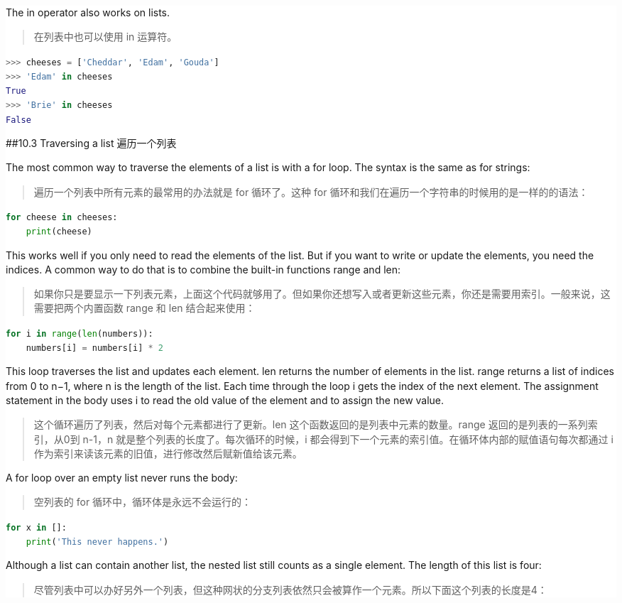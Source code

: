 The in operator also works on lists.
>在列表中也可以使用 in 运算符。

```Python
>>> cheeses = ['Cheddar', 'Edam', 'Gouda']
>>> 'Edam' in cheeses
True
>>> 'Brie' in cheeses
False
```





##10.3  Traversing a list 遍历一个列表


The most common way to traverse the elements of a list is with a for loop. The syntax is the same as for strings:
>遍历一个列表中所有元素的最常用的办法就是 for 循环了。这种 for 循环和我们在遍历一个字符串的时候用的是一样的的语法：



```Python
for cheese in cheeses:
	print(cheese)
```



This works well if you only need to read the elements of the list. But if you want to write or update the elements, you need the indices. A common way to do that is to combine the built-in functions range and len:
>如果你只是要显示一下列表元素，上面这个代码就够用了。但如果你还想写入或者更新这些元素，你还是需要用索引。一般来说，这需要把两个内置函数 range 和 len 结合起来使用：


```Python
for i in range(len(numbers)):
	numbers[i] = numbers[i] * 2
```



This loop traverses the list and updates each element. len returns the number of elements in the list. range returns a list of indices from 0 to n−1, where n is the length of the list. Each time through the loop i gets the index of the next element. The assignment statement in the body uses i to read the old value of the element and to assign the new value.
>这个循环遍历了列表，然后对每个元素都进行了更新。len 这个函数返回的是列表中元素的数量。range 返回的是列表的一系列索引，从0到 n-1，n 就是整个列表的长度了。每次循环的时候，i 都会得到下一个元素的索引值。在循环体内部的赋值语句每次都通过 i 作为索引来读该元素的旧值，进行修改然后赋新值给该元素。


A for loop over an empty list never runs the body:
>空列表的 for 循环中，循环体是永远不会运行的：


```Python
for x in []:
	print('This never happens.')
```



Although a list can contain another list, the nested list still counts as a single element. The length of this list is four:
>尽管列表中可以办好另外一个列表，但这种网状的分支列表依然只会被算作一个元素。所以下面这个列表的长度是4：
